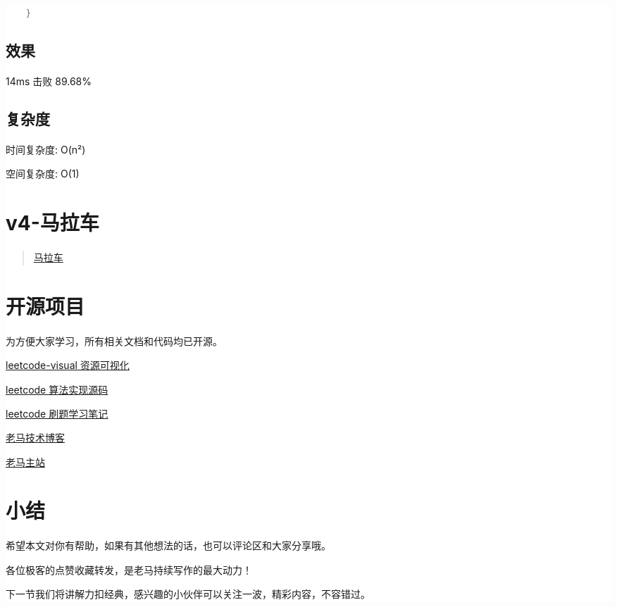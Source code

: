 ```java
    }
```

## 效果

14ms 击败 89.68%

## 复杂度

时间复杂度: O(n²)

空间复杂度: O(1)


# v4-马拉车

> [马拉车](https://houbb.github.io/leetcode-notes/posts/leetcode/2020-06-06-algorithm-005-leetcode-05-longest-palindromic-substring.html#v3-%E9%A9%AC%E6%8B%89%E8%BD%A6%E7%AE%97%E6%B3%95)

# 开源项目

为方便大家学习，所有相关文档和代码均已开源。

[leetcode-visual 资源可视化](https://houbb.github.io/leetcode-notes/leetcode/visible/index.html)

[leetcode 算法实现源码](https://github.com/houbb/leetcode)

[leetcode 刷题学习笔记](https://github.com/houbb/leetcode-notes)

[老马技术博客](https://github.com/houbb/lmxxf-it)

[老马主站](https://houbb.github.io/)

# 小结

希望本文对你有帮助，如果有其他想法的话，也可以评论区和大家分享哦。

各位极客的点赞收藏转发，是老马持续写作的最大动力！

下一节我们将讲解力扣经典，感兴趣的小伙伴可以关注一波，精彩内容，不容错过。

